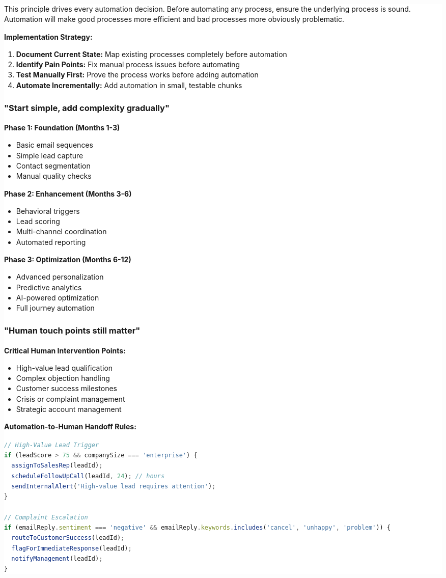 This principle drives every automation decision. Before automating any process, ensure the underlying process is sound. Automation will make good processes more efficient and bad processes more obviously problematic.

**Implementation Strategy:**
1. **Document Current State:** Map existing processes completely before automation
2. **Identify Pain Points:** Fix manual process issues before automating
3. **Test Manually First:** Prove the process works before adding automation
4. **Automate Incrementally:** Add automation in small, testable chunks

### "Start simple, add complexity gradually"

**Phase 1: Foundation (Months 1-3)**
- Basic email sequences
- Simple lead capture
- Contact segmentation
- Manual quality checks

**Phase 2: Enhancement (Months 3-6)**
- Behavioral triggers
- Lead scoring
- Multi-channel coordination
- Automated reporting

**Phase 3: Optimization (Months 6-12)**
- Advanced personalization
- Predictive analytics
- AI-powered optimization
- Full journey automation

### "Human touch points still matter"

**Critical Human Intervention Points:**
- High-value lead qualification
- Complex objection handling
- Customer success milestones
- Crisis or complaint management
- Strategic account management

**Automation-to-Human Handoff Rules:**
```javascript
// High-Value Lead Trigger
if (leadScore > 75 && companySize === 'enterprise') {
  assignToSalesRep(leadId);
  scheduleFollowUpCall(leadId, 24); // hours
  sendInternalAlert('High-value lead requires attention');
}

// Complaint Escalation
if (emailReply.sentiment === 'negative' && emailReply.keywords.includes('cancel', 'unhappy', 'problem')) {
  routeToCustomerSuccess(leadId);
  flagForImmediateResponse(leadId);
  notifyManagement(leadId);
}
```
